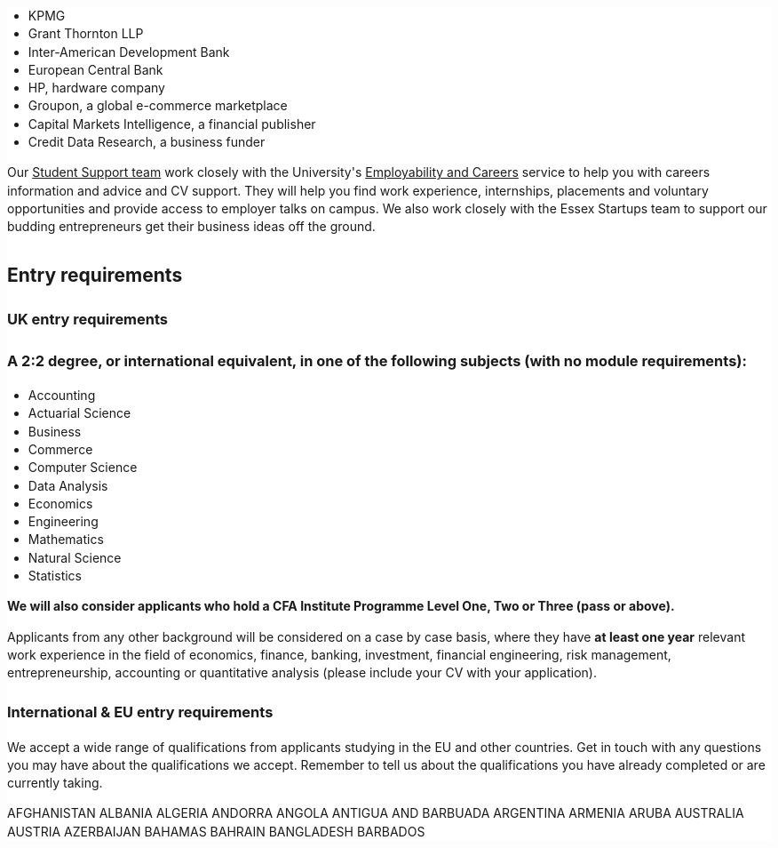 * KPMG
* Grant Thornton LLP
* Inter-American Development Bank
* European Central Bank
* HP, hardware company
* Groupon, a global e-commerce marketplace
* Capital Markets Intelligence, a financial publisher
* Credit Data Research, a business funder

Our [Student Support team](https://www.essex.ac.uk/departments/essex-business-school/careers) work closely with the University's [Employability and Careers](https://www.essex.ac.uk/student/careers) service to help you with careers information and advice and CV support. They will help you find work experience, internships, placements and voluntary opportunities and provide access to employer talks on campus. We also work closely with the Essex Startups team to support our budding entrepreneurs get their business ideas off the ground.

## Entry requirements

### UK entry requirements

### A 2:2 degree, or international equivalent, in one of the following subjects (with no module requirements):

* Accounting
* Actuarial Science
* Business
* Commerce
* Computer Science
* Data Analysis
* Economics
* Engineering
* Mathematics
* Natural Science
* Statistics

**We will also consider applicants who hold a CFA Institute Programme Level One, Two or Three (pass or above).**

Applicants from any other background will be considered on a case by case basis, where they have **at least one year** relevant work experience in the field of economics, finance, banking, investment, financial engineering, risk management, entrepreneurship, accounting or quantitative analysis (please include your CV with your application).

### International & EU entry requirements

We accept a wide range of qualifications from applicants studying in the EU and other countries. Get in touch with any questions you may have about the qualifications we accept. Remember to tell us about the qualifications you have already completed or are currently taking.

AFGHANISTAN 
ALBANIA 
ALGERIA 
ANDORRA 
ANGOLA 
ANTIGUA AND BARBUADA 
ARGENTINA 
ARMENIA 
ARUBA 
AUSTRALIA 
AUSTRIA 
AZERBAIJAN 
BAHAMAS 
BAHRAIN 
BANGLADESH 
BARBADOS 